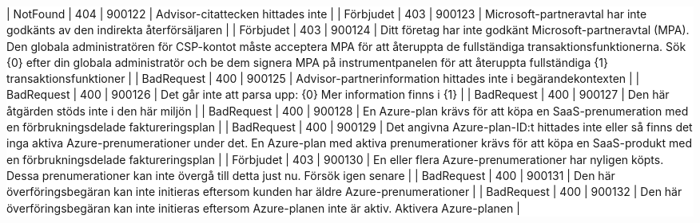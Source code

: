 | NotFound            | 404             | 900122     | Advisor-citattecken hittades inte                                                                                                                                                                                                                                                                                                                                                                                                                                                                          |
| Förbjudet           | 403             | 900123     | Microsoft-partneravtal har inte godkänts av den indirekta återförsäljaren                                                                                                                                                                                                                                                                                                                                                                                                                       |
| Förbjudet           | 403             | 900124     | Ditt företag har inte godkänt Microsoft-partneravtal (MPA). Den globala administratören för CSP-kontot måste acceptera MPA för att återuppta de fullständiga transaktionsfunktionerna. Sök {0} efter din globala administratör och be dem signera MPA på instrumentpanelen för att återuppta fullständiga {1} transaktionsfunktioner                                                                                                                                                                                           |
| BadRequest          | 400             | 900125     | Advisor-partnerinformation hittades inte i begärandekontexten                                                                                                                                                                                                                                                                                                                                                                                                                                     |
| BadRequest          | 400             | 900126     | Det går inte att parsa upp: {0} Mer information finns i {1}                                                                                                                                                                                                                                                                                                                                                                                                                                 |
| BadRequest          | 400             | 900127     | Den här åtgärden stöds inte i den här miljön                                                                                                                                                                                                                                                                                                                                                                                                                                              |
| BadRequest          | 400             | 900128     | En Azure-plan krävs för att köpa en SaaS-prenumeration med en förbrukningsdelade faktureringsplan                                                                                                                                                                                                                                                                                                                                                                                                            |
| BadRequest          | 400             | 900129     | Det angivna Azure-plan-ID:t hittades inte eller så finns det inga aktiva Azure-prenumerationer under det. En Azure-plan med aktiva prenumerationer krävs för att köpa en SaaS-produkt med en förbrukningsdelade faktureringsplan                                                                                                                                                                                                                                                                                      |
| Förbjudet           | 403             | 900130     | En eller flera Azure-prenumerationer har nyligen köpts. Dessa prenumerationer kan inte övergå till detta just nu. Försök igen senare                                                                                                                                                                                                                                                                                                                                                         |
| BadRequest          | 400             | 900131     | Den här överföringsbegäran kan inte initieras eftersom kunden har äldre Azure-prenumerationer                                                                                                                                                                                                                                                                                                                                                                                                         |
| BadRequest          | 400             | 900132     | Den här överföringsbegäran kan inte initieras eftersom Azure-planen inte är aktiv. Aktivera Azure-planen                                                                                                                                                                                                                                                                                                                                                                                          |